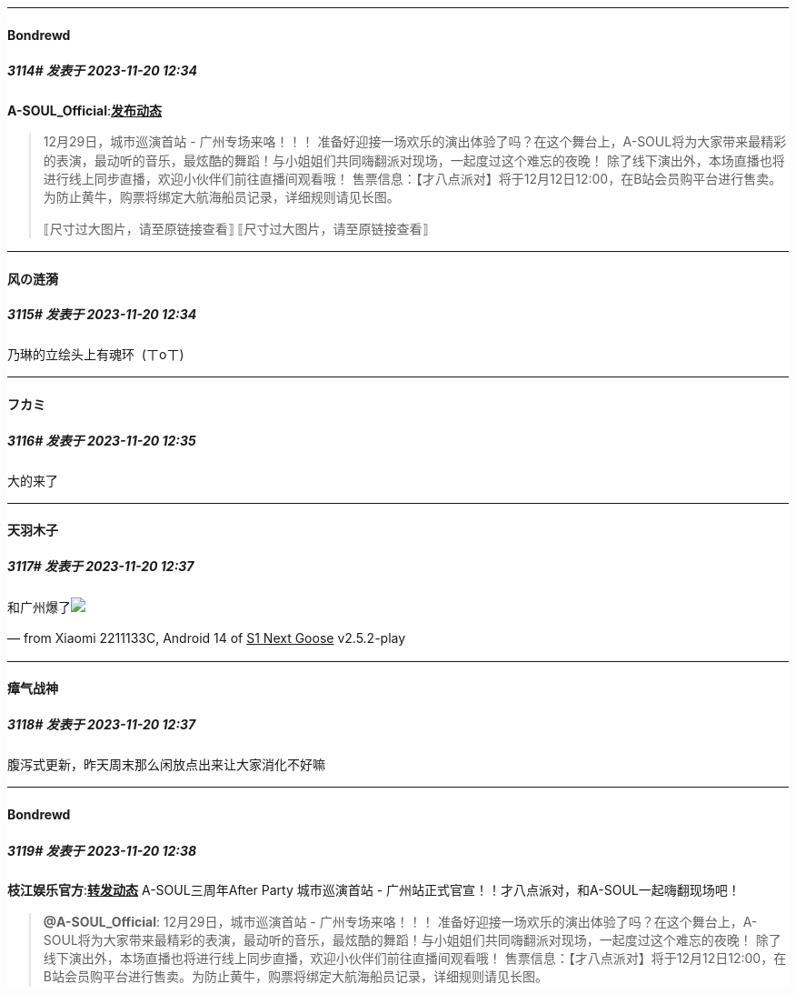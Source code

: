 *****

####  Bondrewd  
##### 3114#       发表于 2023-11-20 12:34

<strong>A-SOUL_Official</strong>:<strong>[发布动态](https://t.bilibili.com/865936046208057353)</strong><blockquote>12月29日，城市巡演首站 - 广州专场来咯！！！
准备好迎接一场欢乐的演出体验了吗？在这个舞台上，A-SOUL将为大家带来最精彩的表演，最动听的音乐，最炫酷的舞蹈！与小姐姐们共同嗨翻派对现场，一起度过这个难忘的夜晚！
除了线下演出外，本场直播也将进行线上同步直播，欢迎小伙伴们前往直播间观看哦！
售票信息：【才八点派对】将于12月12日12:00，在B站会员购平台进行售卖。为防止黄牛，购票将绑定大航海船员记录，详细规则请见长图。

⟦尺寸过大图片，请至原链接查看⟧
⟦尺寸过大图片，请至原链接查看⟧</blockquote>

*****

####  风の涟漪  
##### 3115#       发表于 2023-11-20 12:34

乃琳的立绘头上有魂环  (ㄒoㄒ)

*****

####  フカミ  
##### 3116#       发表于 2023-11-20 12:35

大的来了

*****

####  天羽木子  
##### 3117#       发表于 2023-11-20 12:37

和广州爆了<img src="https://static.saraba1st.com/image/smiley/face2017/134.png" referrerpolicy="no-referrer">

— from Xiaomi 2211133C, Android 14 of [S1 Next Goose](https://pan.baidu.com/s/1mi43uRm) v2.5.2-play

*****

####  瘴气战神  
##### 3118#       发表于 2023-11-20 12:37

腹泻式更新，昨天周末那么闲放点出来让大家消化不好嘛

*****

####  Bondrewd  
##### 3119#       发表于 2023-11-20 12:38

<strong>枝江娱乐官方</strong>:<strong>[转发动态](https://t.bilibili.com/865937158620315650)</strong>
A-SOUL三周年After Party 城市巡演首站 - 广州站正式官宣！！才八点派对，和A-SOUL一起嗨翻现场吧！<blockquote><strong>@A-SOUL_Official</strong>: 12月29日，城市巡演首站 - 广州专场来咯！！！
准备好迎接一场欢乐的演出体验了吗？在这个舞台上，A-SOUL将为大家带来最精彩的表演，最动听的音乐，最炫酷的舞蹈！与小姐姐们共同嗨翻派对现场，一起度过这个难忘的夜晚！
除了线下演出外，本场直播也将进行线上同步直播，欢迎小伙伴们前往直播间观看哦！
售票信息：【才八点派对】将于12月12日12:00，在B站会员购平台进行售卖。为防止黄牛，购票将绑定大航海船员记录，详细规则请见长图。
